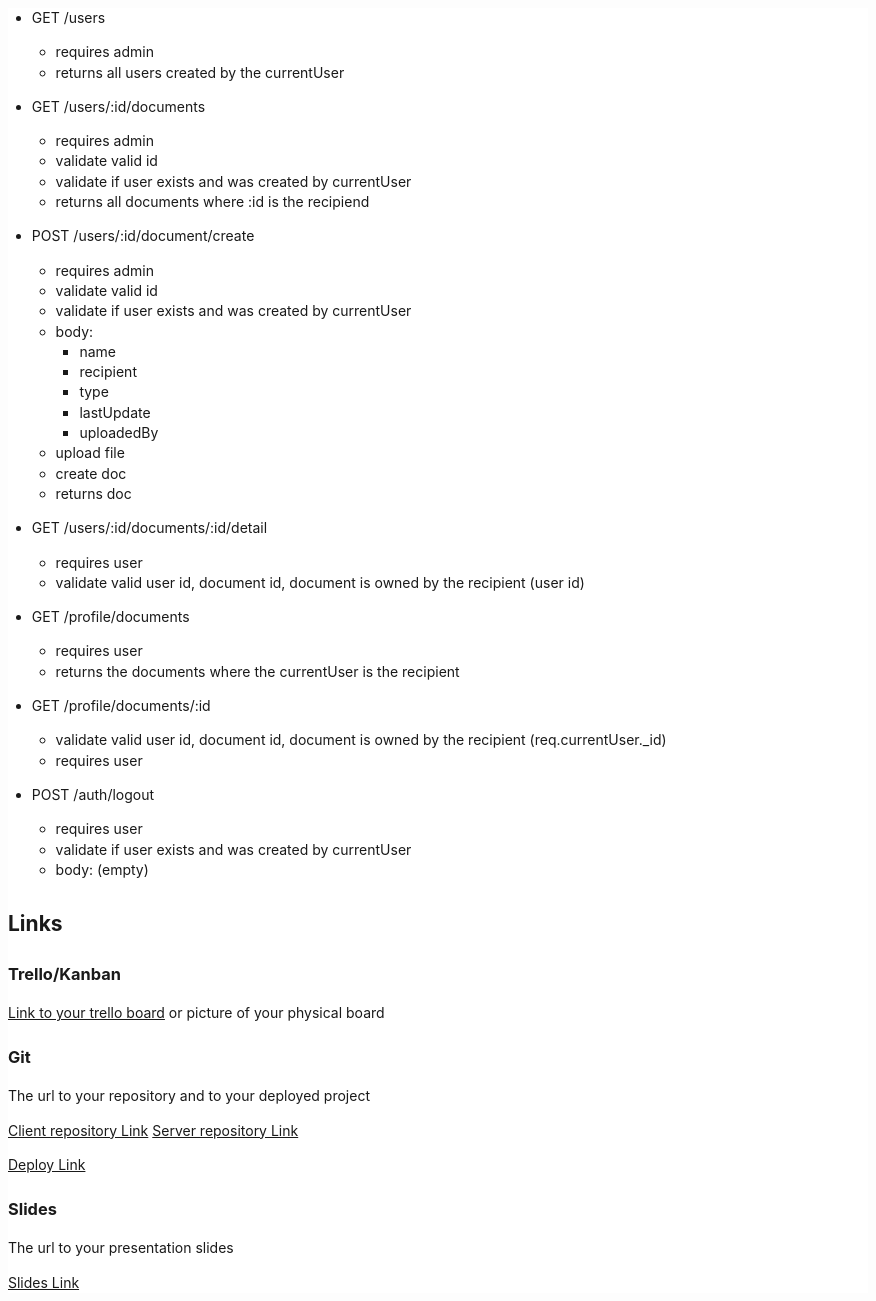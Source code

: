 - GET /users
  - requires admin
  - returns all users created by the currentUser

- GET /users/:id/documents
  - requires admin
  - validate valid id
  - validate if user exists and was created by currentUser
  - returns all documents where :id is the recipiend

- POST /users/:id/document/create
  - requires admin
  - validate valid id
  - validate if user exists and was created by currentUser
  - body:
    - name
    - recipient
    - type
    - lastUpdate
    - uploadedBy
  - upload file
  - create doc
  - returns doc
  
- GET /users/:id/documents/:id/detail
  - requires user
  - validate valid user id, document id, document is owned by the recipient (user id)

- GET /profile/documents
  - requires user
  - returns the documents where the currentUser is the recipient

- GET /profile/documents/:id
  - validate valid user id, document id, document is owned by the recipient (req.currentUser._id)
  - requires user

- POST /auth/logout
  - requires user
  - validate if user exists and was created by currentUser
  - body: (empty)


## Links

### Trello/Kanban

[Link to your trello board](https://trello.com) or picture of your physical board

### Git

The url to your repository and to your deployed project

[Client repository Link](https://github.com/barkrrr/uploadly-client)
[Server repository Link](https://github.com/barkrrr/uploadly-server)

[Deploy Link](http://heroku.com)

### Slides

The url to your presentation slides

[Slides Link](https://docs.google.com/presentation/d/1dgHOmW44af6XXjREW5X7mKH4IcnIoEZrStWbaROhwyw/edit?usp=sharing)
